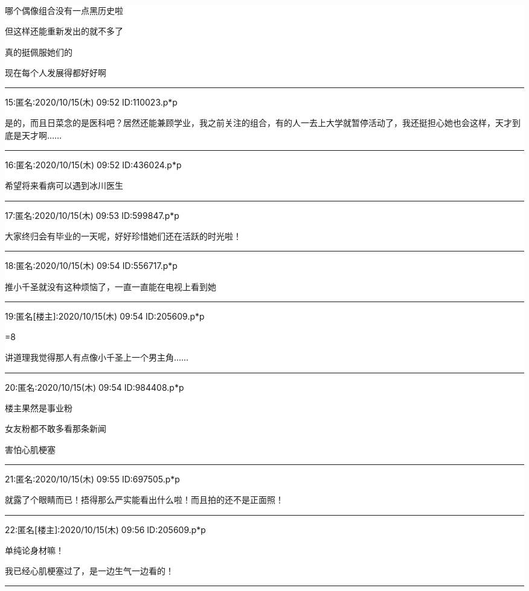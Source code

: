 哪个偶像组合没有一点黑历史啦

但这样还能重新发出的就不多了

真的挺佩服她们的

现在每个人发展得都好好啊

---

15:匿名:2020/10/15(木) 09:52 ID:110023.p*p

是的，而且日菜念的是医科吧？居然还能兼顾学业，我之前关注的组合，有的人一去上大学就暂停活动了，我还挺担心她也会这样，天才到底是天才啊……

---

16:匿名:2020/10/15(木) 09:52 ID:436024.p*p

希望将来看病可以遇到冰川医生

---

17:匿名:2020/10/15(木) 09:53 ID:599847.p*p

大家终归会有毕业的一天呢，好好珍惜她们还在活跃的时光啦！

---

18:匿名:2020/10/15(木) 09:54 ID:556717.p*p

推小千圣就没有这种烦恼了，一直一直能在电视上看到她

---

19:匿名[楼主]:2020/10/15(木) 09:54 ID:205609.p*p

=8

讲道理我觉得那人有点像小千圣上一个男主角……

---

20:匿名:2020/10/15(木) 09:54 ID:984408.p*p

楼主果然是事业粉

女友粉都不敢多看那条新闻

害怕心肌梗塞

---

21:匿名:2020/10/15(木) 09:55 ID:697505.p*p

就露了个眼睛而已！捂得那么严实能看出什么啦！而且拍的还不是正面照！

---

22:匿名[楼主]:2020/10/15(木) 09:56 ID:205609.p*p

单纯论身材嘛！

我已经心肌梗塞过了，是一边生气一边看的！

---